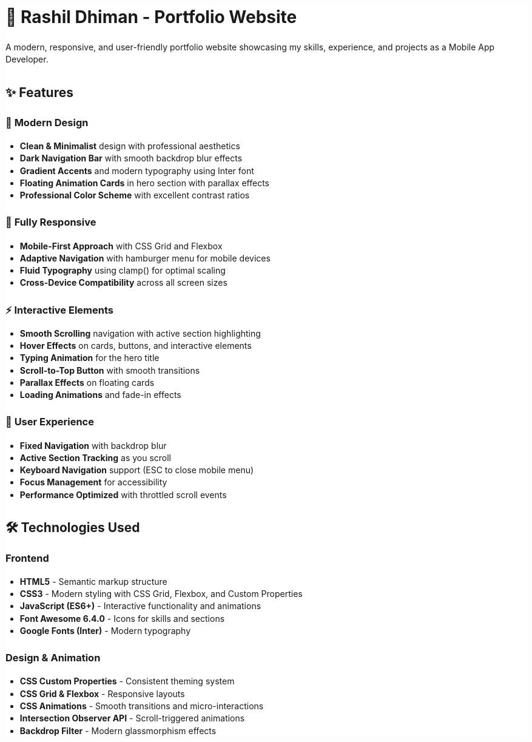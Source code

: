 # 🚀 Rashil Dhiman - Portfolio Website

A modern, responsive, and user-friendly portfolio website showcasing my skills, experience, and projects as a Mobile App Developer.

## ✨ Features

### 🎨 **Modern Design**
- **Clean & Minimalist** design with professional aesthetics
- **Dark Navigation Bar** with smooth backdrop blur effects
- **Gradient Accents** and modern typography using Inter font
- **Floating Animation Cards** in hero section with parallax effects
- **Professional Color Scheme** with excellent contrast ratios

### 📱 **Fully Responsive**
- **Mobile-First Approach** with CSS Grid and Flexbox
- **Adaptive Navigation** with hamburger menu for mobile devices
- **Fluid Typography** using clamp() for optimal scaling
- **Cross-Device Compatibility** across all screen sizes

### ⚡ **Interactive Elements**
- **Smooth Scrolling** navigation with active section highlighting
- **Hover Effects** on cards, buttons, and interactive elements
- **Typing Animation** for the hero title
- **Scroll-to-Top Button** with smooth transitions
- **Parallax Effects** on floating cards
- **Loading Animations** and fade-in effects

### 🎯 **User Experience**
- **Fixed Navigation** with backdrop blur
- **Active Section Tracking** as you scroll
- **Keyboard Navigation** support (ESC to close mobile menu)
- **Focus Management** for accessibility
- **Performance Optimized** with throttled scroll events

## 🛠️ Technologies Used

### **Frontend**
- **HTML5** - Semantic markup structure
- **CSS3** - Modern styling with CSS Grid, Flexbox, and Custom Properties
- **JavaScript (ES6+)** - Interactive functionality and animations
- **Font Awesome 6.4.0** - Icons for skills and sections
- **Google Fonts (Inter)** - Modern typography

### **Design & Animation**
- **CSS Custom Properties** - Consistent theming system
- **CSS Grid & Flexbox** - Responsive layouts
- **CSS Animations** - Smooth transitions and micro-interactions
- **Intersection Observer API** - Scroll-triggered animations
- **Backdrop Filter** - Modern glassmorphism effects
